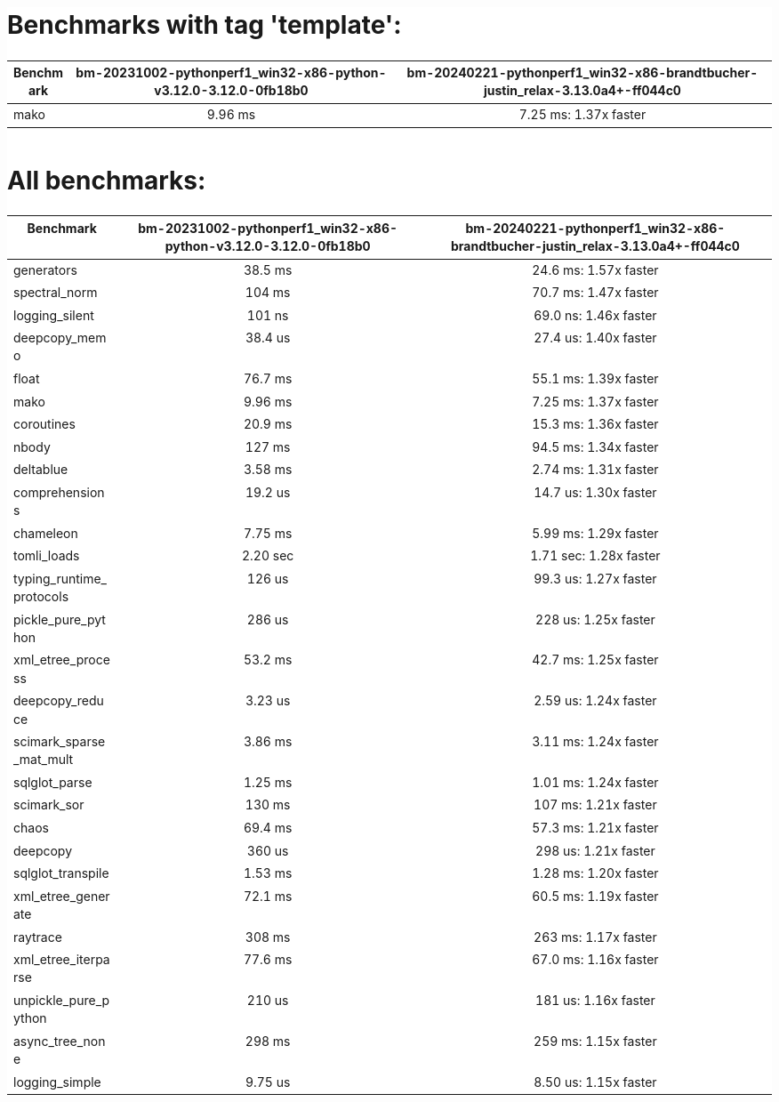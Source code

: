 Benchmarks with tag 'template':
===============================

| Benchmark | bm-20231002-pythonperf1_win32-x86-python-v3.12.0-3.12.0-0fb18b0 | bm-20240221-pythonperf1_win32-x86-brandtbucher-justin_relax-3.13.0a4+-ff044c0 |
|-----------|:---------------------------------------------------------------:|:-----------------------------------------------------------------------------:|
| mako      | 9.96 ms                                                         | 7.25 ms: 1.37x faster                                                         |

All benchmarks:
===============

| Benchmark                  | bm-20231002-pythonperf1_win32-x86-python-v3.12.0-3.12.0-0fb18b0 | bm-20240221-pythonperf1_win32-x86-brandtbucher-justin_relax-3.13.0a4+-ff044c0 |
|----------------------------|:---------------------------------------------------------------:|:-----------------------------------------------------------------------------:|
| generators                 | 38.5 ms                                                         | 24.6 ms: 1.57x faster                                                         |
| spectral_norm              | 104 ms                                                          | 70.7 ms: 1.47x faster                                                         |
| logging_silent             | 101 ns                                                          | 69.0 ns: 1.46x faster                                                         |
| deepcopy_memo              | 38.4 us                                                         | 27.4 us: 1.40x faster                                                         |
| float                      | 76.7 ms                                                         | 55.1 ms: 1.39x faster                                                         |
| mako                       | 9.96 ms                                                         | 7.25 ms: 1.37x faster                                                         |
| coroutines                 | 20.9 ms                                                         | 15.3 ms: 1.36x faster                                                         |
| nbody                      | 127 ms                                                          | 94.5 ms: 1.34x faster                                                         |
| deltablue                  | 3.58 ms                                                         | 2.74 ms: 1.31x faster                                                         |
| comprehensions             | 19.2 us                                                         | 14.7 us: 1.30x faster                                                         |
| chameleon                  | 7.75 ms                                                         | 5.99 ms: 1.29x faster                                                         |
| tomli_loads                | 2.20 sec                                                        | 1.71 sec: 1.28x faster                                                        |
| typing_runtime_protocols   | 126 us                                                          | 99.3 us: 1.27x faster                                                         |
| pickle_pure_python         | 286 us                                                          | 228 us: 1.25x faster                                                          |
| xml_etree_process          | 53.2 ms                                                         | 42.7 ms: 1.25x faster                                                         |
| deepcopy_reduce            | 3.23 us                                                         | 2.59 us: 1.24x faster                                                         |
| scimark_sparse_mat_mult    | 3.86 ms                                                         | 3.11 ms: 1.24x faster                                                         |
| sqlglot_parse              | 1.25 ms                                                         | 1.01 ms: 1.24x faster                                                         |
| scimark_sor                | 130 ms                                                          | 107 ms: 1.21x faster                                                          |
| chaos                      | 69.4 ms                                                         | 57.3 ms: 1.21x faster                                                         |
| deepcopy                   | 360 us                                                          | 298 us: 1.21x faster                                                          |
| sqlglot_transpile          | 1.53 ms                                                         | 1.28 ms: 1.20x faster                                                         |
| xml_etree_generate         | 72.1 ms                                                         | 60.5 ms: 1.19x faster                                                         |
| raytrace                   | 308 ms                                                          | 263 ms: 1.17x faster                                                          |
| xml_etree_iterparse        | 77.6 ms                                                         | 67.0 ms: 1.16x faster                                                         |
| unpickle_pure_python       | 210 us                                                          | 181 us: 1.16x faster                                                          |
| async_tree_none            | 298 ms                                                          | 259 ms: 1.15x faster                                                          |
| logging_simple             | 9.75 us                                                         | 8.50 us: 1.15x faster                                                         |